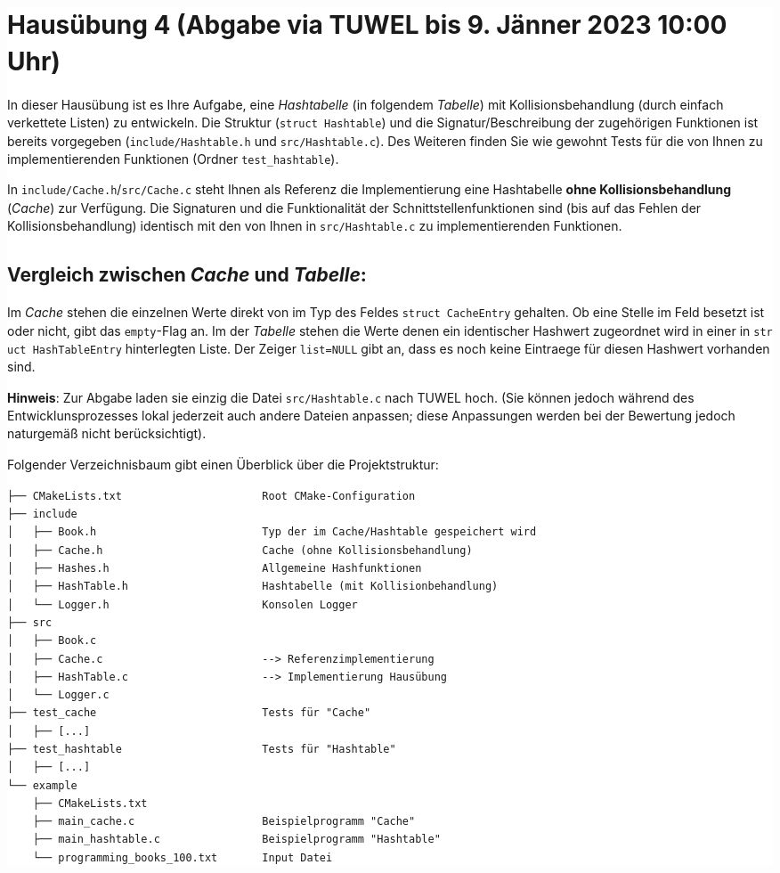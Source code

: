# Hausübung 4 (Abgabe via TUWEL bis 9. Jänner 2023 10:00 Uhr)

In dieser Hausübung ist es Ihre Aufgabe, eine *Hashtabelle* (in folgendem *Tabelle*) mit Kollisionsbehandlung (durch einfach verkettete Listen) zu entwickeln. Die Struktur (`struct Hashtable`) und die Signatur/Beschreibung der zugehörigen Funktionen ist bereits vorgegeben (`include/Hashtable.h` und `src/Hashtable.c`). Des Weiteren finden Sie wie gewohnt Tests für die von Ihnen zu implementierenden Funktionen (Ordner `test_hashtable`).

In `include/Cache.h`/`src/Cache.c` steht Ihnen als Referenz die Implementierung eine Hashtabelle **ohne Kollisionsbehandlung** (*Cache*) zur Verfügung. Die Signaturen und die Funktionalität der Schnittstellenfunktionen sind (bis auf das Fehlen der Kollisionsbehandlung) identisch mit den von Ihnen in `src/Hashtable.c` zu implementierenden Funktionen.

## Vergleich zwischen *Cache* und *Tabelle*:
Im *Cache* stehen die einzelnen Werte direkt von im Typ des Feldes `struct CacheEntry` gehalten. Ob eine Stelle im Feld besetzt ist oder nicht, gibt das `empty`-Flag an.
Im der *Tabelle* stehen die Werte denen ein identischer Hashwert zugeordnet wird in einer in `struct HashTableEntry` hinterlegten Liste. Der Zeiger `list=NULL` gibt an, dass es noch keine Eintraege für diesen Hashwert vorhanden sind.

**Hinweis**: Zur Abgabe laden sie einzig die Datei `src/Hashtable.c` nach TUWEL hoch. (Sie können jedoch während des Entwicklunsprozesses lokal jederzeit auch andere Dateien anpassen; diese Anpassungen werden bei der Bewertung jedoch naturgemäß nicht berücksichtigt).

Folgender Verzeichnisbaum gibt einen Überblick über die Projektstruktur:

```
├── CMakeLists.txt                      Root CMake-Configuration
├── include
│   ├── Book.h                          Typ der im Cache/Hashtable gespeichert wird
│   ├── Cache.h                         Cache (ohne Kollisionsbehandlung)
│   ├── Hashes.h                        Allgemeine Hashfunktionen
│   ├── HashTable.h                     Hashtabelle (mit Kollisionbehandlung)
│   └── Logger.h                        Konsolen Logger
├── src
│   ├── Book.c                          
│   ├── Cache.c                         --> Referenzimplementierung
│   ├── HashTable.c                     --> Implementierung Hausübung
│   └── Logger.c
├── test_cache                          Tests für "Cache"
│   ├── [...]
├── test_hashtable                      Tests für "Hashtable"
│   ├── [...]
└── example
    ├── CMakeLists.txt  
    ├── main_cache.c                    Beispielprogramm "Cache"
    ├── main_hashtable.c                Beispielprogramm "Hashtable"
    └── programming_books_100.txt       Input Datei
```

